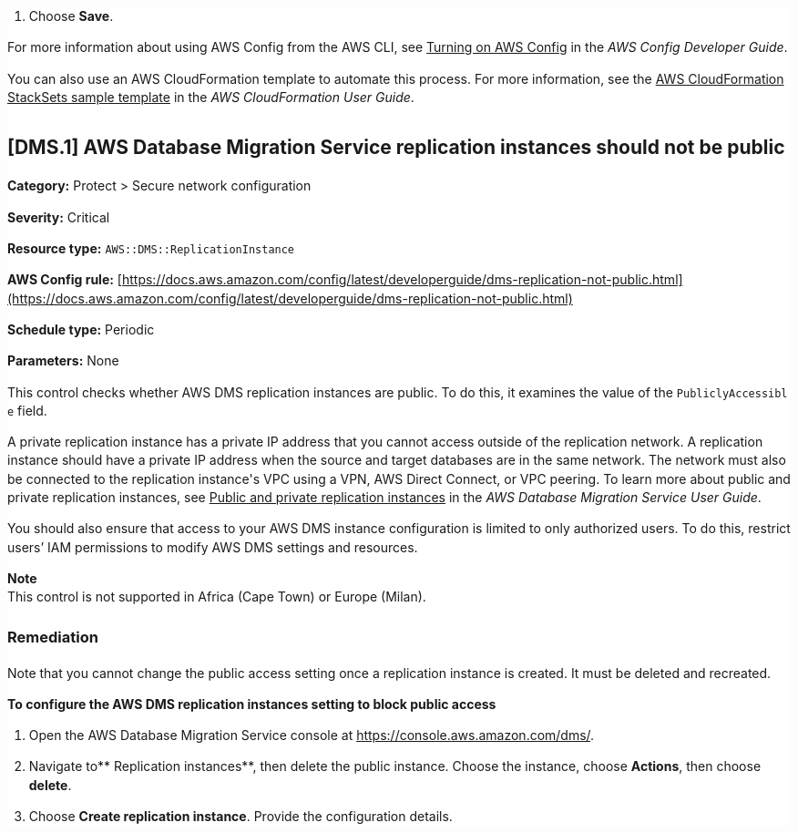 1. Choose **Save**\.

For more information about using AWS Config from the AWS CLI, see [Turning on AWS Config](https://docs.aws.amazon.com/config/latest/developerguide/gs-cli-subscribe.html) in the *AWS Config Developer Guide*\. 

You can also use an AWS CloudFormation template to automate this process\. For more information, see the [AWS CloudFormation StackSets sample template](https://docs.aws.amazon.com/AWSCloudFormation/latest/UserGuide/stacksets-sampletemplates.html) in the *AWS CloudFormation User Guide*\. 

## \[DMS\.1\] AWS Database Migration Service replication instances should not be public<a name="fsbp-dms-1"></a>

**Category:** Protect > Secure network configuration

**Severity:** Critical

**Resource type:** `AWS::DMS::ReplicationInstance`

**AWS Config rule:** [https://docs.aws.amazon.com/config/latest/developerguide/dms-replication-not-public.html](https://docs.aws.amazon.com/config/latest/developerguide/dms-replication-not-public.html)

**Schedule type:** Periodic

**Parameters:** None

This control checks whether AWS DMS replication instances are public\. To do this, it examines the value of the `PubliclyAccessible` field\.

A private replication instance has a private IP address that you cannot access outside of the replication network\. A replication instance should have a private IP address when the source and target databases are in the same network\. The network must also be connected to the replication instance's VPC using a VPN, AWS Direct Connect, or VPC peering\. To learn more about public and private replication instances, see [Public and private replication instances](https://docs.aws.amazon.com/dms/latest/userguide/CHAP_ReplicationInstance.html#CHAP_ReplicationInstance.PublicPrivate) in the *AWS Database Migration Service User Guide*\.

You should also ensure that access to your AWS DMS instance configuration is limited to only authorized users\. To do this, restrict users’ IAM permissions to modify AWS DMS settings and resources\.

**Note**  
This control is not supported in Africa \(Cape Town\) or Europe \(Milan\)\.

### Remediation<a name="dms-1-remediation"></a>

Note that you cannot change the public access setting once a replication instance is created\. It must be deleted and recreated\.

**To configure the AWS DMS replication instances setting to block public access**

1. Open the AWS Database Migration Service console at [https://console\.aws\.amazon\.com/dms/](https://console.aws.amazon.com/dms/)\.

1. Navigate to** Replication instances**, then delete the public instance\. Choose the instance, choose **Actions**, then choose **delete**\.

1. Choose **Create replication instance**\. Provide the configuration details\.
